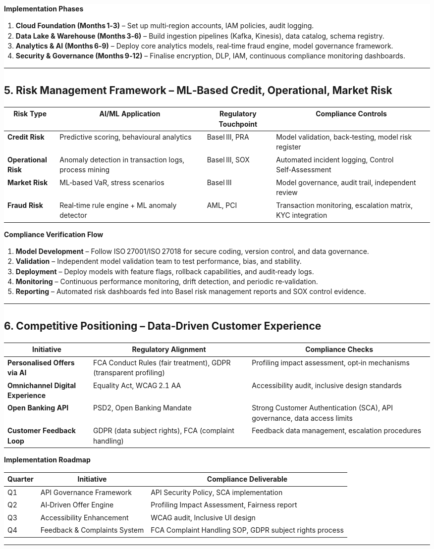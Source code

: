 **Implementation Phases**  

1. **Cloud Foundation (Months 1‑3)** – Set up multi‑region accounts, IAM policies, audit logging.  
2. **Data Lake & Warehouse (Months 3‑6)** – Build ingestion pipelines (Kafka, Kinesis), data catalog, schema registry.  
3. **Analytics & AI (Months 6‑9)** – Deploy core analytics models, real‑time fraud engine, model governance framework.  
4. **Security & Governance (Months 9‑12)** – Finalise encryption, DLP, IAM, continuous compliance monitoring dashboards.

---  

## 5. Risk Management Framework – ML‑Based Credit, Operational, Market Risk  

| Risk Type | AI/ML Application | Regulatory Touchpoint | Compliance Controls |
|-----------|-------------------|-----------------------|---------------------|
| **Credit Risk** | Predictive scoring, behavioural analytics | Basel III, PRA | Model validation, back‑testing, model risk register |
| **Operational Risk** | Anomaly detection in transaction logs, process mining | Basel III, SOX | Automated incident logging, Control Self‑Assessment |
| **Market Risk** | ML‑based VaR, stress scenarios | Basel III | Model governance, audit trail, independent review |
| **Fraud Risk** | Real‑time rule engine + ML anomaly detector | AML, PCI | Transaction monitoring, escalation matrix, KYC integration |

**Compliance Verification Flow**  

1. **Model Development** – Follow ISO 27001/ISO 27018 for secure coding, version control, and data governance.  
2. **Validation** – Independent model validation team to test performance, bias, and stability.  
3. **Deployment** – Deploy models with feature flags, rollback capabilities, and audit‑ready logs.  
4. **Monitoring** – Continuous performance monitoring, drift detection, and periodic re‑validation.  
5. **Reporting** – Automated risk dashboards fed into Basel risk management reports and SOX control evidence.

---  

## 6. Competitive Positioning – Data‑Driven Customer Experience  

| Initiative | Regulatory Alignment | Compliance Checks |
|------------|----------------------|-------------------|
| **Personalised Offers via AI** | FCA Conduct Rules (fair treatment), GDPR (transparent profiling) | Profiling impact assessment, opt‑in mechanisms |
| **Omnichannel Digital Experience** | Equality Act, WCAG 2.1 AA | Accessibility audit, inclusive design standards |
| **Open Banking API** | PSD2, Open Banking Mandate | Strong Customer Authentication (SCA), API governance, data access limits |
| **Customer Feedback Loop** | GDPR (data subject rights), FCA (complaint handling) | Feedback data management, escalation procedures |

**Implementation Roadmap**  

| Quarter | Initiative | Compliance Deliverable |
|---------|------------|------------------------|
| Q1 | API Governance Framework | API Security Policy, SCA implementation |
| Q2 | AI‑Driven Offer Engine | Profiling Impact Assessment, Fairness report |
| Q3 | Accessibility Enhancement | WCAG audit, Inclusive UI design |
| Q4 | Feedback & Complaints System | FCA Complaint Handling SOP, GDPR subject rights process |

---  